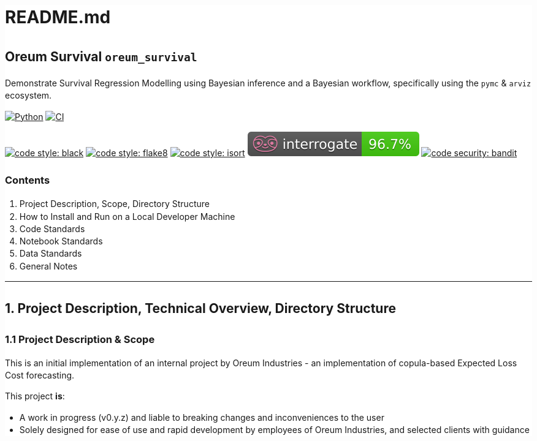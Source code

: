 # README.md

## Oreum Survival `oreum_survival`

Demonstrate Survival Regression Modelling using Bayesian inference and a
Bayesian workflow, specifically using the `pymc` & `arviz` ecosystem.


[![Python](https://img.shields.io/badge/python-3.11-blue)](https://www.python.org)
[![CI](https://github.com/oreum-industries/oreum_survival/workflows/ci/badge.svg)](https://github.com/oreum-industries/oreum_survival/actions/workflows/ci.yml)


[![code style: black](https://img.shields.io/badge/code%20style-black-000000.svg)](https://github.com/psf/black)
[![code style: flake8](https://img.shields.io/badge/code%20style-flake8-331188.svg)](https://flake8.pycqa.org/en/latest/)
[![code style: isort](https://img.shields.io/badge/code%20style-isort-%231674b1?style=flat)](https://pycqa.github.io/isort/)
[![code style: interrogate](https://raw.githubusercontent.com/oreum-industries/oreum_survival/master/assets/img/interrogate_badge.svg)](https://pypi.org/project/interrogate/)
[![code security: bandit](https://img.shields.io/badge/code%20security-bandit-yellow.svg)](https://github.com/PyCQA/bandit)



### Contents

1. Project Description, Scope, Directory Structure
2. How to Install and Run on a Local Developer Machine
3. Code Standards
4. Notebook Standards
5. Data Standards
6. General Notes

---

## 1. Project Description, Technical Overview, Directory Structure

### 1.1 Project Description & Scope

This is an initial implementation of an internal project by Oreum Industries -
an implementation of copula-based Expected Loss Cost forecasting.

This project **is**:

+ A work in progress (v0.y.z) and liable to breaking changes and inconveniences
  to the user
+ Solely designed for ease of use and rapid development by employees of Oreum
  Industries, and selected clients with guidance
